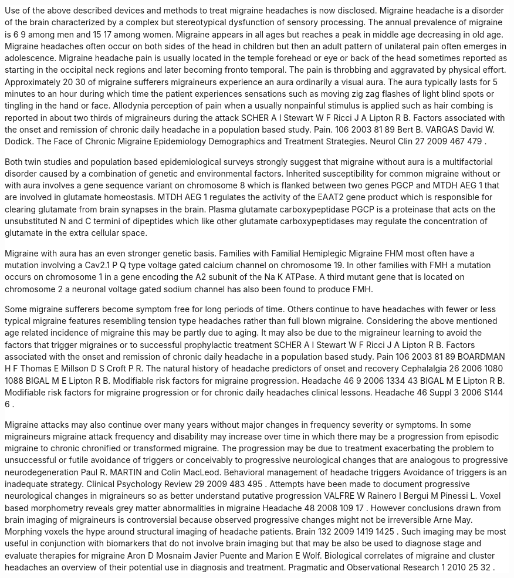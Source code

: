 Use of the above described devices and methods to treat migraine headaches is now disclosed. Migraine headache is a disorder of the brain characterized by a complex but stereotypical dysfunction of sensory processing. The annual prevalence of migraine is 6 9 among men and 15 17 among women. Migraine appears in all ages but reaches a peak in middle age decreasing in old age. Migraine headaches often occur on both sides of the head in children but then an adult pattern of unilateral pain often emerges in adolescence. Migraine headache pain is usually located in the temple forehead or eye or back of the head sometimes reported as starting in the occipital neck regions and later becoming fronto temporal. The pain is throbbing and aggravated by physical effort. Approximately 20 30 of migraine sufferers migraineurs experience an aura ordinarily a visual aura. The aura typically lasts for 5 minutes to an hour during which time the patient experiences sensations such as moving zig zag flashes of light blind spots or tingling in the hand or face. Allodynia perception of pain when a usually nonpainful stimulus is applied such as hair combing is reported in about two thirds of migraineurs during the attack SCHER A I Stewart W F Ricci J A Lipton R B. Factors associated with the onset and remission of chronic daily headache in a population based study. Pain. 106 2003 81 89 Bert B. VARGAS David W. Dodick. The Face of Chronic Migraine Epidemiology Demographics and Treatment Strategies. Neurol Clin 27 2009 467 479 .

Both twin studies and population based epidemiological surveys strongly suggest that migraine without aura is a multifactorial disorder caused by a combination of genetic and environmental factors. Inherited susceptibility for common migraine without or with aura involves a gene sequence variant on chromosome 8 which is flanked between two genes PGCP and MTDH AEG 1 that are involved in glutamate homeostasis. MTDH AEG 1 regulates the activity of the EAAT2 gene product which is responsible for clearing glutamate from brain synapses in the brain. Plasma glutamate carboxypeptidase PGCP is a proteinase that acts on the unsubstituted N and C termini of dipeptides which like other glutamate carboxypeptidases may regulate the concentration of glutamate in the extra cellular space.

Migraine with aura has an even stronger genetic basis. Families with Familial Hemiplegic Migraine FHM most often have a mutation involving a Cav2.1 P Q type voltage gated calcium channel on chromosome 19. In other families with FMH a mutation occurs on chromosome 1 in a gene encoding the A2 subunit of the Na K ATPase. A third mutant gene that is located on chromosome 2 a neuronal voltage gated sodium channel has also been found to produce FMH.

Some migraine sufferers become symptom free for long periods of time. Others continue to have headaches with fewer or less typical migraine features resembling tension type headaches rather than full blown migraine. Considering the above mentioned age related incidence of migraine this may be partly due to aging. It may also be due to the migraineur learning to avoid the factors that trigger migraines or to successful prophylactic treatment SCHER A I Stewart W F Ricci J A Lipton R B. Factors associated with the onset and remission of chronic daily headache in a population based study. Pain 106 2003 81 89 BOARDMAN H F Thomas E Millson D S Croft P R. The natural history of headache predictors of onset and recovery Cephalalgia 26 2006 1080 1088 BIGAL M E Lipton R B. Modifiable risk factors for migraine progression. Headache 46 9 2006 1334 43 BIGAL M E Lipton R B. Modifiable risk factors for migraine progression or for chronic daily headaches clinical lessons. Headache 46 Suppl 3 2006 S144 6 .

Migraine attacks may also continue over many years without major changes in frequency severity or symptoms. In some migraineurs migraine attack frequency and disability may increase over time in which there may be a progression from episodic migraine to chronic chronified or transformed migraine. The progression may be due to treatment exacerbating the problem to unsuccessful or futile avoidance of triggers or conceivably to progressive neurological changes that are analogous to progressive neurodegeneration Paul R. MARTIN and Colin MacLeod. Behavioral management of headache triggers Avoidance of triggers is an inadequate strategy. Clinical Psychology Review 29 2009 483 495 . Attempts have been made to document progressive neurological changes in migraineurs so as better understand putative progression VALFRE W Rainero I Bergui M Pinessi L. Voxel based morphometry reveals grey matter abnormalities in migraine Headache 48 2008 109 17 . However conclusions drawn from brain imaging of migraineurs is controversial because observed progressive changes might not be irreversible Arne May. Morphing voxels the hype around structural imaging of headache patients. Brain 132 2009 1419 1425 . Such imaging may be most useful in conjunction with biomarkers that do not involve brain imaging but that may be also be used to diagnose stage and evaluate therapies for migraine Aron D Mosnaim Javier Puente and Marion E Wolf. Biological correlates of migraine and cluster headaches an overview of their potential use in diagnosis and treatment. Pragmatic and Observational Research 1 2010 25 32 .
